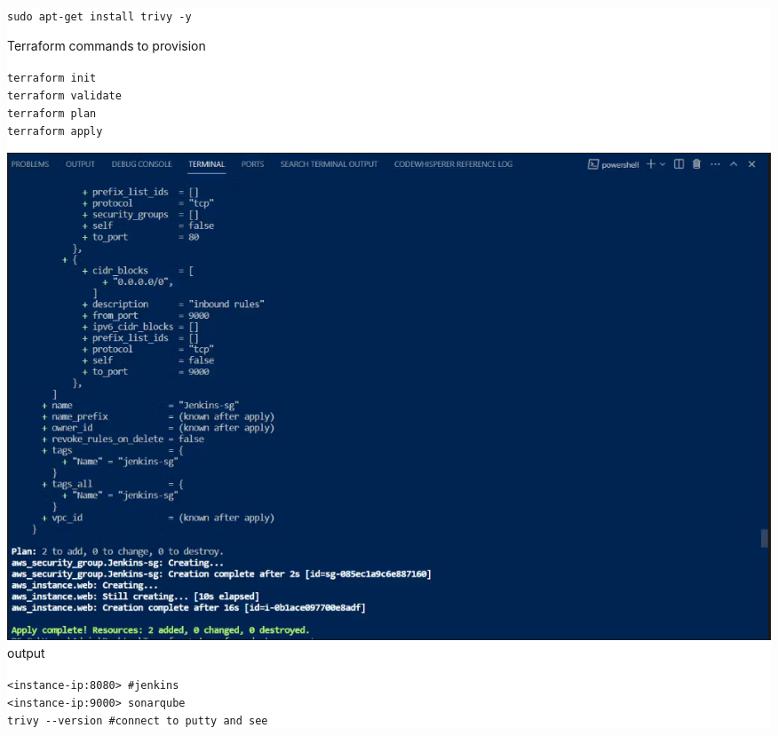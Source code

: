 ```
sudo apt-get install trivy -y

```
Terraform commands to provision
```
terraform init
terraform validate
terraform plan
terraform apply
```


![](../Screenshots/Project%20-%205/Screenshot%20(972).png)
output
```
<instance-ip:8080> #jenkins
<instance-ip:9000> sonarqube
trivy --version #connect to putty and see
```